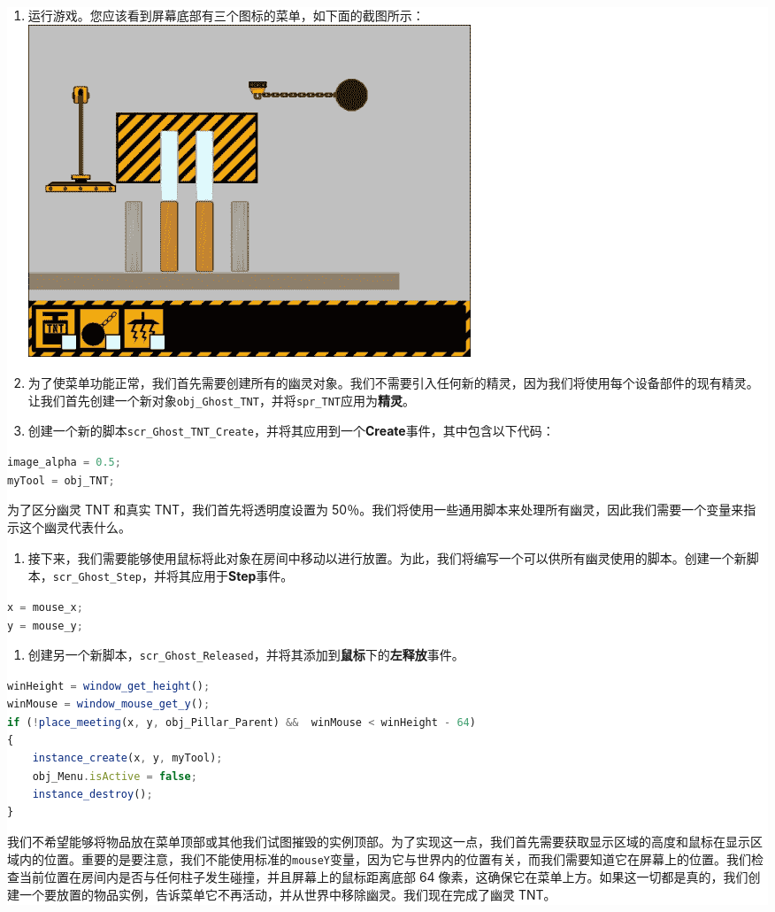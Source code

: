 1.  运行游戏。您应该看到屏幕底部有三个图标的菜单，如下面的截图所示：![创建装备菜单](img/4100OT_06_27.jpg)

1.  为了使菜单功能正常，我们首先需要创建所有的幽灵对象。我们不需要引入任何新的精灵，因为我们将使用每个设备部件的现有精灵。让我们首先创建一个新对象`obj_Ghost_TNT`，并将`spr_TNT`应用为**精灵**。

1.  创建一个新的脚本`scr_Ghost_TNT_Create`，并将其应用到一个**Create**事件，其中包含以下代码：

```js
image_alpha = 0.5;
myTool = obj_TNT;
```

为了区分幽灵 TNT 和真实 TNT，我们首先将透明度设置为 50％。我们将使用一些通用脚本来处理所有幽灵，因此我们需要一个变量来指示这个幽灵代表什么。

1.  接下来，我们需要能够使用鼠标将此对象在房间中移动以进行放置。为此，我们将编写一个可以供所有幽灵使用的脚本。创建一个新脚本，`scr_Ghost_Step`，并将其应用于**Step**事件。

```js
x = mouse_x;
y = mouse_y;
```

1.  创建另一个新脚本，`scr_Ghost_Released`，并将其添加到**鼠标**下的**左释放**事件。

```js
winHeight = window_get_height();
winMouse = window_mouse_get_y();
if (!place_meeting(x, y, obj_Pillar_Parent) &&  winMouse < winHeight - 64) 
{
    instance_create(x, y, myTool);
    obj_Menu.isActive = false;
    instance_destroy();
}
```

我们不希望能够将物品放在菜单顶部或其他我们试图摧毁的实例顶部。为了实现这一点，我们首先需要获取显示区域的高度和鼠标在显示区域内的位置。重要的是要注意，我们不能使用标准的`mouseY`变量，因为它与世界内的位置有关，而我们需要知道它在屏幕上的位置。我们检查当前位置在房间内是否与任何柱子发生碰撞，并且屏幕上的鼠标距离底部 64 像素，这确保它在菜单上方。如果这一切都是真的，我们创建一个要放置的物品实例，告诉菜单它不再活动，并从世界中移除幽灵。我们现在完成了幽灵 TNT。
